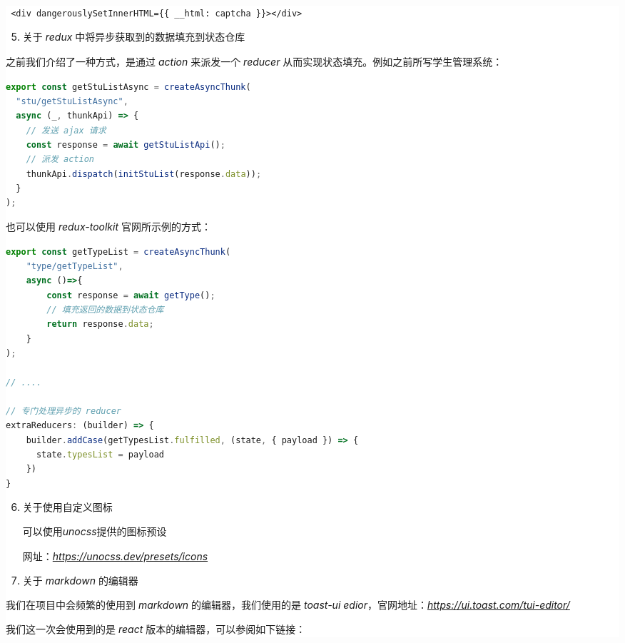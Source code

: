 ```react
 <div dangerouslySetInnerHTML={{ __html: captcha }}></div>
```



5. 关于 *redux* 中将异步获取到的数据填充到状态仓库

之前我们介绍了一种方式，是通过 *action* 来派发一个 *reducer* 从而实现状态填充。例如之前所写学生管理系统：

```js
export const getStuListAsync = createAsyncThunk(
  "stu/getStuListAsync",
  async (_, thunkApi) => {
    // 发送 ajax 请求
    const response = await getStuListApi();
    // 派发 action
    thunkApi.dispatch(initStuList(response.data));
  }
);
```

也可以使用 *redux-toolkit* 官网所示例的方式：

```js
export const getTypeList = createAsyncThunk(
    "type/getTypeList",
    async ()=>{
        const response = await getType();
        // 填充返回的数据到状态仓库
        return response.data;
    }
);

// ....

// 专门处理异步的 reducer
extraReducers: (builder) => {
    builder.addCase(getTypesList.fulfilled, (state, { payload }) => {
      state.typesList = payload
    })
}
```



6. 关于使用自定义图标

   可以使用*unocss*提供的图标预设

   网址：*https://unocss.dev/presets/icons*




7. 关于 *markdown* 的编辑器

我们在项目中会频繁的使用到 *markdown* 的编辑器，我们使用的是 *toast-ui edior*，官网地址：*https://ui.toast.com/tui-editor/*

我们这一次会使用到的是 *react* 版本的编辑器，可以参阅如下链接：
